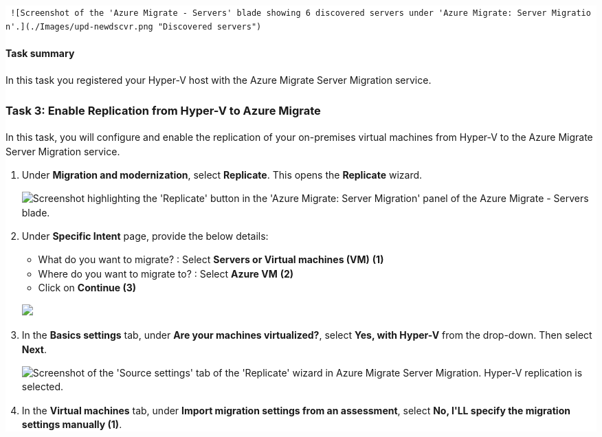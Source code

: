      ![Screenshot of the 'Azure Migrate - Servers' blade showing 6 discovered servers under 'Azure Migrate: Server Migration'.](./Images/upd-newdscvr.png "Discovered servers")

   

#### Task summary 

In this task you registered your Hyper-V host with the Azure Migrate Server Migration service.

### Task 3: Enable Replication from Hyper-V to Azure Migrate

In this task, you will configure and enable the replication of your on-premises virtual machines from Hyper-V to the Azure Migrate Server Migration service.

1. Under **Migration and modernization**, select **Replicate**. This opens the **Replicate** wizard.

     ![Screenshot highlighting the 'Replicate' button in the 'Azure Migrate: Server Migration' panel of the Azure Migrate - Servers blade.](Images/replicatenw.png "Replicate link")
   
2. Under **Specific Intent** page, provide the below details:

    -  What do you want to migrate? : Select **Servers or Virtual machines (VM)** **(1)**
    -  Where do you want to migrate to? : Select **Azure VM** **(2)**
    -  Click on **Continue (3)**

     ![](Images/specifi%20intent.png)

3. In the **Basics settings** tab, under **Are your machines virtualized?**, select **Yes, with Hyper-V** from the drop-down. Then select **Next**.

     ![Screenshot of the 'Source settings' tab of the 'Replicate' wizard in Azure Migrate Server Migration. Hyper-V replication is selected.](Images/upd-replicate-2.png "Replicate - Source settings")

4. In the **Virtual machines** tab, under **Import migration settings from an assessment**, select **No, I'LL specify the migration settings manually (1)**.
